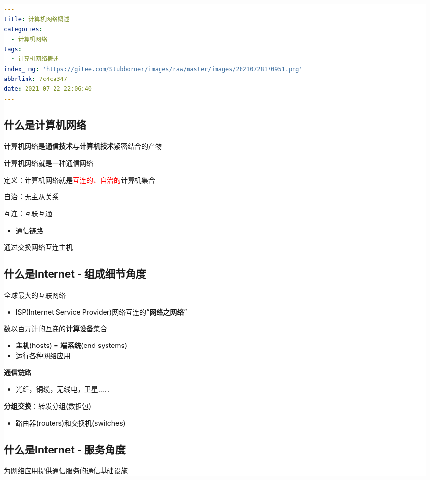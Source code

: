 ```yaml
---
title: 计算机网络概述
categories:
  - 计算机网络
tags:
  - 计算机网络概述
index_img: 'https://gitee.com/Stubborner/images/raw/master/images/20210728170951.png'
abbrlink: 7c4ca347
date: 2021-07-22 22:06:40
---
```


## 什么是计算机网络



计算机网络是**通信技术**与**计算机技术**紧密结合的产物

计算机网络就是一种通信网络



定义：计算机网络就是<font color='red'>互连的、自治的</font>计算机集合

自治：无主从关系

互连：互联互通

- 通信链路

通过交换网络互连主机



## 什么是Internet - 组成细节角度

全球最大的互联网络

- ISP(Internet Service Provider)网络互连的“**网络之网络**”

数以百万计的互连的**计算设备**集合

- **主机**(hosts) = **端系统**(end systems)
- 运行各种网络应用

**通信链路**

- 光纤，铜缆，无线电，卫星......

**分组交换**：转发分组(数据包)

- 路由器(routers)和交换机(switches)



## 什么是Internet - 服务角度

为网络应用提供通信服务的通信基础设施

